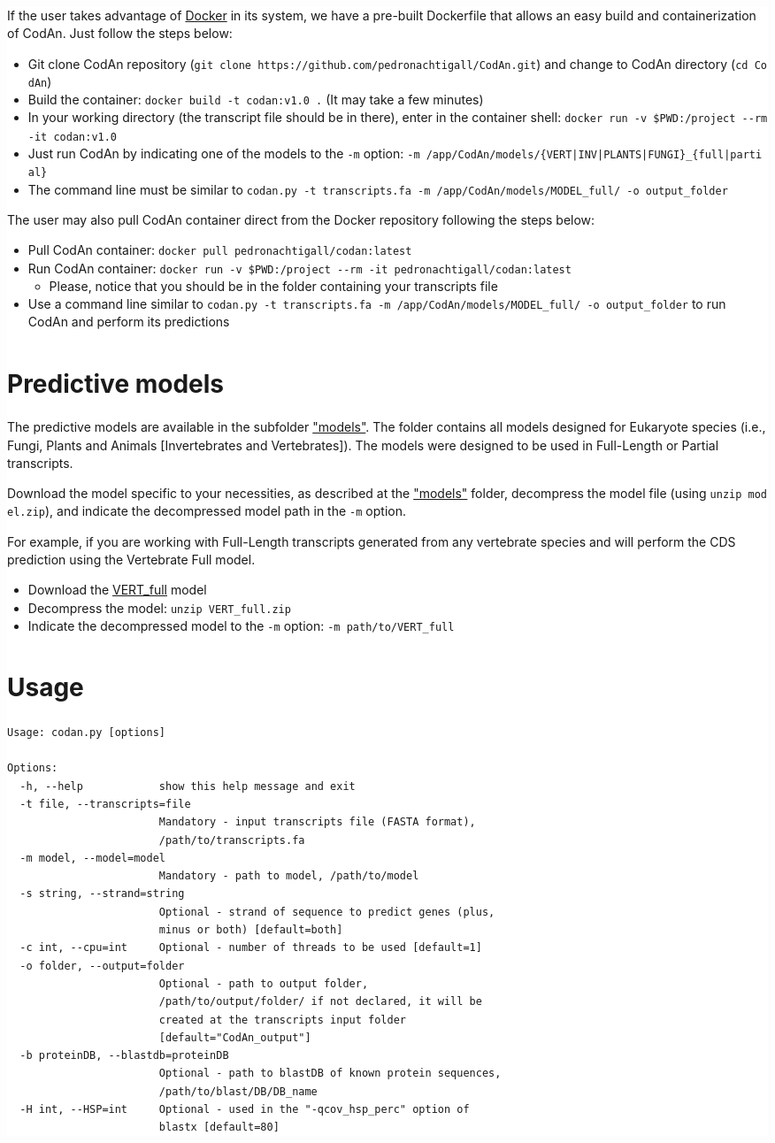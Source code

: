 If the user takes advantage of [Docker](https://docs.docker.com/) in its system, we have a pre-built Dockerfile that allows an easy build and containerization of CodAn. Just follow the steps below:
- Git clone CodAn repository (`git clone https://github.com/pedronachtigall/CodAn.git`) and change to CodAn directory (`cd CodAn`)
- Build the container: `docker build -t codan:v1.0 .` (It may take a few minutes)
- In your working directory (the transcript file should be in there), enter in the container shell: `docker run -v $PWD:/project --rm -it codan:v1.0`
- Just run CodAn by indicating one of the models to the `-m` option: `-m /app/CodAn/models/{VERT|INV|PLANTS|FUNGI}_{full|partial}`
- The command line must be similar to `codan.py -t transcripts.fa -m /app/CodAn/models/MODEL_full/ -o output_folder`

The user may also pull CodAn container direct from the Docker repository following the steps below:
- Pull CodAn container: `docker pull pedronachtigall/codan:latest`
- Run CodAn container: `docker run -v $PWD:/project --rm -it pedronachtigall/codan:latest`
    - Please, notice that you should be in the folder containing your transcripts file
- Use a command line similar to `codan.py -t transcripts.fa -m /app/CodAn/models/MODEL_full/ -o output_folder` to run CodAn and perform its predictions

# Predictive models

The predictive models are available in the subfolder ["models"](https://github.com/pedronachtigall/CodAn/tree/master/models). The folder contains all models designed for Eukaryote species (i.e., Fungi, Plants and Animals [Invertebrates and Vertebrates]). The models were designed to be used in Full-Length or Partial transcripts.

Download the model specific to your necessities, as described at the ["models"](https://github.com/pedronachtigall/CodAn/tree/master/models) folder, decompress the model file (using ```unzip model.zip```), and indicate the decompressed model path in the ```-m``` option.

For example, if you are working with Full-Length transcripts generated from any vertebrate species and will perform the CDS prediction using the Vertebrate Full model.
   - Download the [VERT_full](https://github.com/pedronachtigall/CodAn/blob/master/models/VERT_full.zip) model
   - Decompress the model: ```unzip VERT_full.zip```
   - Indicate the decompressed model to the ```-m``` option: ```-m path/to/VERT_full```

# Usage

```
Usage: codan.py [options]

Options:
  -h, --help            show this help message and exit
  -t file, --transcripts=file
                        Mandatory - input transcripts file (FASTA format),
                        /path/to/transcripts.fa
  -m model, --model=model
                        Mandatory - path to model, /path/to/model
  -s string, --strand=string
                        Optional - strand of sequence to predict genes (plus,
                        minus or both) [default=both]
  -c int, --cpu=int     Optional - number of threads to be used [default=1]
  -o folder, --output=folder
                        Optional - path to output folder,
                        /path/to/output/folder/ if not declared, it will be
                        created at the transcripts input folder
                        [default="CodAn_output"]
  -b proteinDB, --blastdb=proteinDB
                        Optional - path to blastDB of known protein sequences,
                        /path/to/blast/DB/DB_name
  -H int, --HSP=int     Optional - used in the "-qcov_hsp_perc" option of
                        blastx [default=80]

```